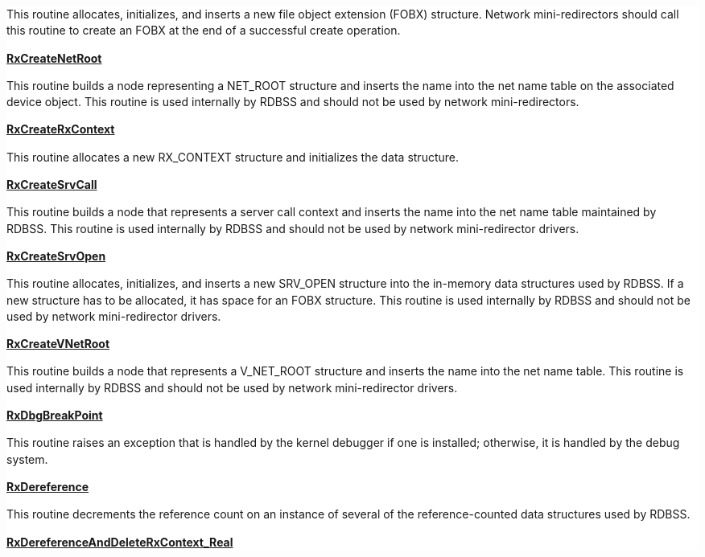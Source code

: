 <td align="left"><p>This routine allocates, initializes, and inserts a new file object extension (FOBX) structure. Network mini-redirectors should call this routine to create an FOBX at the end of a successful create operation.</p></td>
</tr>
<tr class="odd">
<td align="left"><p><a href="https://msdn.microsoft.com/library/windows/hardware/ff554366" data-raw-source="[&lt;strong&gt;RxCreateNetRoot&lt;/strong&gt;](https://msdn.microsoft.com/library/windows/hardware/ff554366)"><strong>RxCreateNetRoot</strong></a></p></td>
<td align="left"><p>This routine builds a node representing a NET_ROOT structure and inserts the name into the net name table on the associated device object. This routine is used internally by RDBSS and should not be used by network mini-redirectors.</p></td>
</tr>
<tr class="even">
<td align="left"><p><a href="https://msdn.microsoft.com/library/windows/hardware/ff554367" data-raw-source="[&lt;strong&gt;RxCreateRxContext&lt;/strong&gt;](https://msdn.microsoft.com/library/windows/hardware/ff554367)"><strong>RxCreateRxContext</strong></a></p></td>
<td align="left"><p>This routine allocates a new RX_CONTEXT structure and initializes the data structure.</p></td>
</tr>
<tr class="odd">
<td align="left"><p><a href="https://msdn.microsoft.com/library/windows/hardware/ff554370" data-raw-source="[&lt;strong&gt;RxCreateSrvCall&lt;/strong&gt;](https://msdn.microsoft.com/library/windows/hardware/ff554370)"><strong>RxCreateSrvCall</strong></a></p></td>
<td align="left"><p>This routine builds a node that represents a server call context and inserts the name into the net name table maintained by RDBSS. This routine is used internally by RDBSS and should not be used by network mini-redirector drivers.</p></td>
</tr>
<tr class="even">
<td align="left"><p><a href="https://msdn.microsoft.com/library/windows/hardware/ff554376" data-raw-source="[&lt;strong&gt;RxCreateSrvOpen&lt;/strong&gt;](https://msdn.microsoft.com/library/windows/hardware/ff554376)"><strong>RxCreateSrvOpen</strong></a></p></td>
<td align="left"><p>This routine allocates, initializes, and inserts a new SRV_OPEN structure into the in-memory data structures used by RDBSS. If a new structure has to be allocated, it has space for an FOBX structure. This routine is used internally by RDBSS and should not be used by network mini-redirector drivers.</p></td>
</tr>
<tr class="odd">
<td align="left"><p><a href="https://msdn.microsoft.com/library/windows/hardware/ff554380" data-raw-source="[&lt;strong&gt;RxCreateVNetRoot&lt;/strong&gt;](https://msdn.microsoft.com/library/windows/hardware/ff554380)"><strong>RxCreateVNetRoot</strong></a></p></td>
<td align="left"><p>This routine builds a node that represents a V_NET_ROOT structure and inserts the name into the net name table. This routine is used internally by RDBSS and should not be used by network mini-redirector drivers.</p></td>
</tr>
<tr class="even">
<td align="left"><p><a href="https://msdn.microsoft.com/library/windows/hardware/ff554385" data-raw-source="[&lt;strong&gt;RxDbgBreakPoint&lt;/strong&gt;](https://msdn.microsoft.com/library/windows/hardware/ff554385)"><strong>RxDbgBreakPoint</strong></a></p></td>
<td align="left"><p>This routine raises an exception that is handled by the kernel debugger if one is installed; otherwise, it is handled by the debug system.</p></td>
</tr>
<tr class="odd">
<td align="left"><p><a href="https://msdn.microsoft.com/library/windows/hardware/ff554388" data-raw-source="[&lt;strong&gt;RxDereference&lt;/strong&gt;](https://msdn.microsoft.com/library/windows/hardware/ff554388)"><strong>RxDereference</strong></a></p></td>
<td align="left"><p>This routine decrements the reference count on an instance of several of the reference-counted data structures used by RDBSS.</p></td>
</tr>
<tr class="even">
<td align="left"><p><a href="https://msdn.microsoft.com/library/windows/hardware/ff554393" data-raw-source="[&lt;strong&gt;RxDereferenceAndDeleteRxContext_Real&lt;/strong&gt;](https://msdn.microsoft.com/library/windows/hardware/ff554393)"><strong>RxDereferenceAndDeleteRxContext_Real</strong></a></p></td>